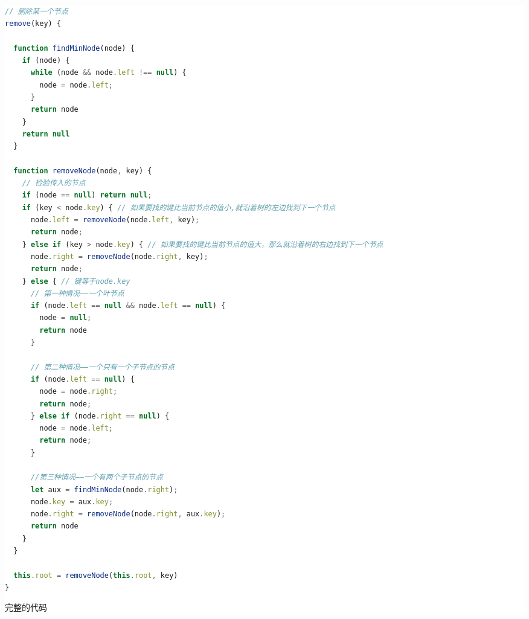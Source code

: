 ```js
// 删除某一个节点
remove(key) {

  function findMinNode(node) {
    if (node) {
      while (node && node.left !== null) {
        node = node.left;
      }
      return node
    }
    return null
  }

  function removeNode(node, key) {
    // 检验传入的节点
    if (node == null) return null;
    if (key < node.key) { // 如果要找的键比当前节点的值小,就沿着树的左边找到下一个节点
      node.left = removeNode(node.left, key);
      return node;
    } else if (key > node.key) { // 如果要找的键比当前节点的值大，那么就沿着树的右边找到下一个节点
      node.right = removeNode(node.right, key);
      return node;
    } else { // 键等于node.key
      // 第一种情况——一个叶节点
      if (node.left == null && node.left == null) {
        node = null;
        return node
      }

      // 第二种情况——一个只有一个子节点的节点
      if (node.left == null) {
        node = node.right;
        return node;
      } else if (node.right == null) {
        node = node.left;
        return node;
      }

      //第三种情况——一个有两个子节点的节点
      let aux = findMinNode(node.right);
      node.key = aux.key;
      node.right = removeNode(node.right, aux.key);
      return node
    }
  }

  this.root = removeNode(this.root, key)
}
```

完整的代码
